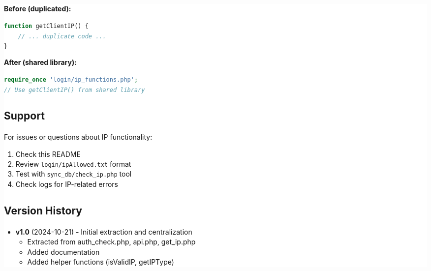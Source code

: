 **Before (duplicated):**
```php
function getClientIP() {
    // ... duplicate code ...
}
```

**After (shared library):**
```php
require_once 'login/ip_functions.php';
// Use getClientIP() from shared library
```

## Support

For issues or questions about IP functionality:
1. Check this README
2. Review `login/ipAllowed.txt` format
3. Test with `sync_db/check_ip.php` tool
4. Check logs for IP-related errors

## Version History

- **v1.0** (2024-10-21) - Initial extraction and centralization
  - Extracted from auth_check.php, api.php, get_ip.php
  - Added documentation
  - Added helper functions (isValidIP, getIPType)

